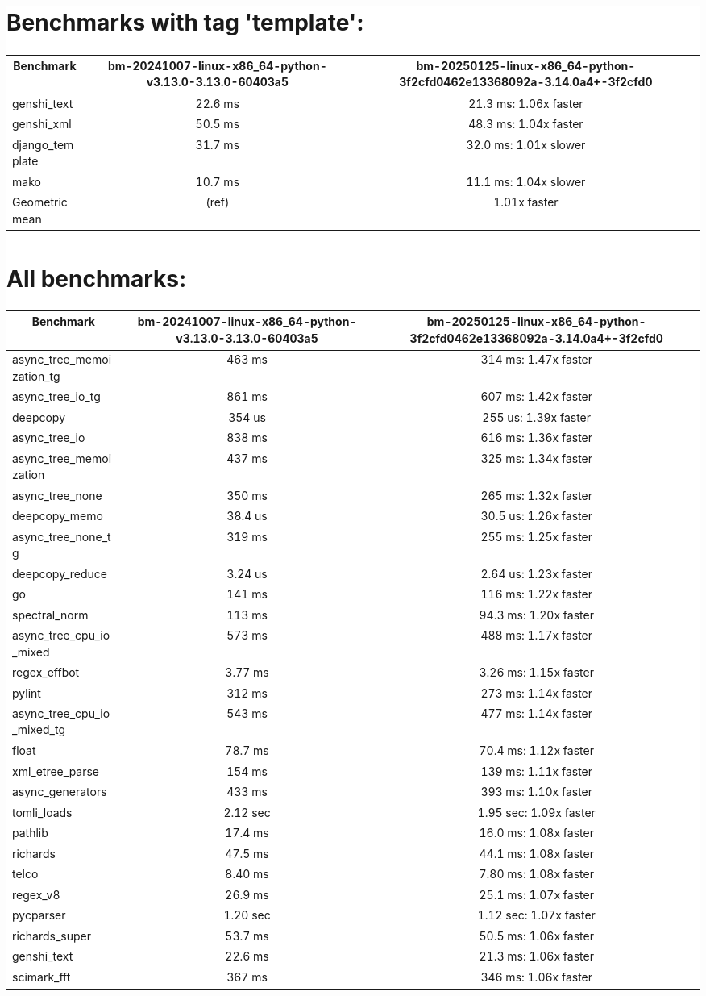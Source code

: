 Benchmarks with tag 'template':
===============================

| Benchmark       | bm-20241007-linux-x86_64-python-v3.13.0-3.13.0-60403a5 | bm-20250125-linux-x86_64-python-3f2cfd0462e13368092a-3.14.0a4+-3f2cfd0 |
|-----------------|:------------------------------------------------------:|:----------------------------------------------------------------------:|
| genshi_text     | 22.6 ms                                                | 21.3 ms: 1.06x faster                                                  |
| genshi_xml      | 50.5 ms                                                | 48.3 ms: 1.04x faster                                                  |
| django_template | 31.7 ms                                                | 32.0 ms: 1.01x slower                                                  |
| mako            | 10.7 ms                                                | 11.1 ms: 1.04x slower                                                  |
| Geometric mean  | (ref)                                                  | 1.01x faster                                                           |

All benchmarks:
===============

| Benchmark                  | bm-20241007-linux-x86_64-python-v3.13.0-3.13.0-60403a5 | bm-20250125-linux-x86_64-python-3f2cfd0462e13368092a-3.14.0a4+-3f2cfd0 |
|----------------------------|:------------------------------------------------------:|:----------------------------------------------------------------------:|
| async_tree_memoization_tg  | 463 ms                                                 | 314 ms: 1.47x faster                                                   |
| async_tree_io_tg           | 861 ms                                                 | 607 ms: 1.42x faster                                                   |
| deepcopy                   | 354 us                                                 | 255 us: 1.39x faster                                                   |
| async_tree_io              | 838 ms                                                 | 616 ms: 1.36x faster                                                   |
| async_tree_memoization     | 437 ms                                                 | 325 ms: 1.34x faster                                                   |
| async_tree_none            | 350 ms                                                 | 265 ms: 1.32x faster                                                   |
| deepcopy_memo              | 38.4 us                                                | 30.5 us: 1.26x faster                                                  |
| async_tree_none_tg         | 319 ms                                                 | 255 ms: 1.25x faster                                                   |
| deepcopy_reduce            | 3.24 us                                                | 2.64 us: 1.23x faster                                                  |
| go                         | 141 ms                                                 | 116 ms: 1.22x faster                                                   |
| spectral_norm              | 113 ms                                                 | 94.3 ms: 1.20x faster                                                  |
| async_tree_cpu_io_mixed    | 573 ms                                                 | 488 ms: 1.17x faster                                                   |
| regex_effbot               | 3.77 ms                                                | 3.26 ms: 1.15x faster                                                  |
| pylint                     | 312 ms                                                 | 273 ms: 1.14x faster                                                   |
| async_tree_cpu_io_mixed_tg | 543 ms                                                 | 477 ms: 1.14x faster                                                   |
| float                      | 78.7 ms                                                | 70.4 ms: 1.12x faster                                                  |
| xml_etree_parse            | 154 ms                                                 | 139 ms: 1.11x faster                                                   |
| async_generators           | 433 ms                                                 | 393 ms: 1.10x faster                                                   |
| tomli_loads                | 2.12 sec                                               | 1.95 sec: 1.09x faster                                                 |
| pathlib                    | 17.4 ms                                                | 16.0 ms: 1.08x faster                                                  |
| richards                   | 47.5 ms                                                | 44.1 ms: 1.08x faster                                                  |
| telco                      | 8.40 ms                                                | 7.80 ms: 1.08x faster                                                  |
| regex_v8                   | 26.9 ms                                                | 25.1 ms: 1.07x faster                                                  |
| pycparser                  | 1.20 sec                                               | 1.12 sec: 1.07x faster                                                 |
| richards_super             | 53.7 ms                                                | 50.5 ms: 1.06x faster                                                  |
| genshi_text                | 22.6 ms                                                | 21.3 ms: 1.06x faster                                                  |
| scimark_fft                | 367 ms                                                 | 346 ms: 1.06x faster                                                   |